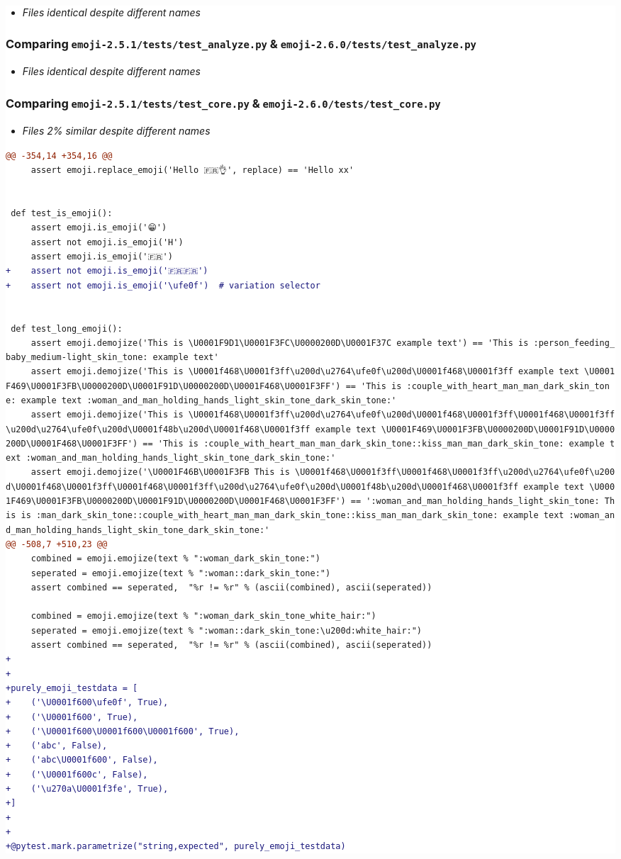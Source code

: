  * *Files identical despite different names*

### Comparing `emoji-2.5.1/tests/test_analyze.py` & `emoji-2.6.0/tests/test_analyze.py`

 * *Files identical despite different names*

### Comparing `emoji-2.5.1/tests/test_core.py` & `emoji-2.6.0/tests/test_core.py`

 * *Files 2% similar despite different names*

```diff
@@ -354,14 +354,16 @@
     assert emoji.replace_emoji('Hello 🇫🇷👌', replace) == 'Hello xx'
 
 
 def test_is_emoji():
     assert emoji.is_emoji('😁')
     assert not emoji.is_emoji('H')
     assert emoji.is_emoji('🇫🇷')
+    assert not emoji.is_emoji('🇫🇷🇫🇷')
+    assert not emoji.is_emoji('\ufe0f')  # variation selector
 
 
 def test_long_emoji():
     assert emoji.demojize('This is \U0001F9D1\U0001F3FC\U0000200D\U0001F37C example text') == 'This is :person_feeding_baby_medium-light_skin_tone: example text'
     assert emoji.demojize('This is \U0001f468\U0001f3ff\u200d\u2764\ufe0f\u200d\U0001f468\U0001f3ff example text \U0001F469\U0001F3FB\U0000200D\U0001F91D\U0000200D\U0001F468\U0001F3FF') == 'This is :couple_with_heart_man_man_dark_skin_tone: example text :woman_and_man_holding_hands_light_skin_tone_dark_skin_tone:'
     assert emoji.demojize('This is \U0001f468\U0001f3ff\u200d\u2764\ufe0f\u200d\U0001f468\U0001f3ff\U0001f468\U0001f3ff\u200d\u2764\ufe0f\u200d\U0001f48b\u200d\U0001f468\U0001f3ff example text \U0001F469\U0001F3FB\U0000200D\U0001F91D\U0000200D\U0001F468\U0001F3FF') == 'This is :couple_with_heart_man_man_dark_skin_tone::kiss_man_man_dark_skin_tone: example text :woman_and_man_holding_hands_light_skin_tone_dark_skin_tone:'
     assert emoji.demojize('\U0001F46B\U0001F3FB This is \U0001f468\U0001f3ff\U0001f468\U0001f3ff\u200d\u2764\ufe0f\u200d\U0001f468\U0001f3ff\U0001f468\U0001f3ff\u200d\u2764\ufe0f\u200d\U0001f48b\u200d\U0001f468\U0001f3ff example text \U0001F469\U0001F3FB\U0000200D\U0001F91D\U0000200D\U0001F468\U0001F3FF') == ':woman_and_man_holding_hands_light_skin_tone: This is :man_dark_skin_tone::couple_with_heart_man_man_dark_skin_tone::kiss_man_man_dark_skin_tone: example text :woman_and_man_holding_hands_light_skin_tone_dark_skin_tone:'
@@ -508,7 +510,23 @@
     combined = emoji.emojize(text % ":woman_dark_skin_tone:")
     seperated = emoji.emojize(text % ":woman::dark_skin_tone:")
     assert combined == seperated,  "%r != %r" % (ascii(combined), ascii(seperated))
 
     combined = emoji.emojize(text % ":woman_dark_skin_tone_white_hair:")
     seperated = emoji.emojize(text % ":woman::dark_skin_tone:\u200d:white_hair:")
     assert combined == seperated,  "%r != %r" % (ascii(combined), ascii(seperated))
+
+
+purely_emoji_testdata = [
+    ('\U0001f600\ufe0f', True),
+    ('\U0001f600', True),
+    ('\U0001f600\U0001f600\U0001f600', True),
+    ('abc', False),
+    ('abc\U0001f600', False),
+    ('\U0001f600c', False),
+    ('\u270a\U0001f3fe', True),
+]
+
+
+@pytest.mark.parametrize("string,expected", purely_emoji_testdata)
```